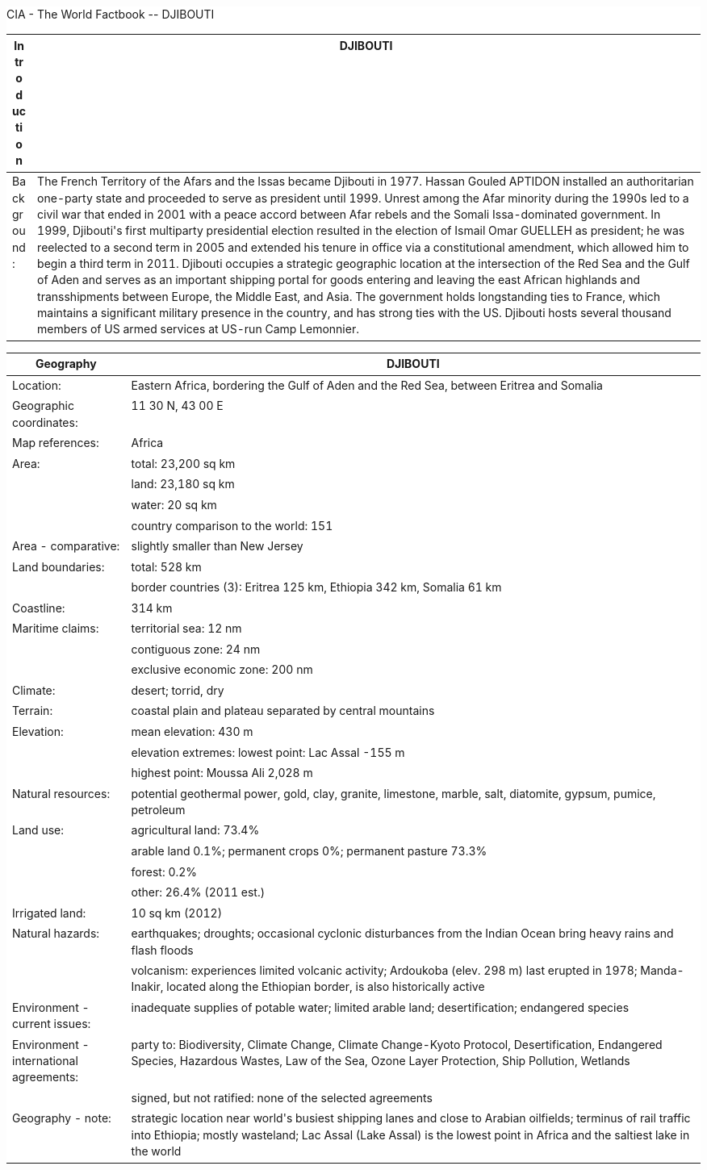 CIA - The World Factbook -- DJIBOUTI

| Introduction | DJIBOUTI |
| --- | --- |
| Background: | The French Territory of the Afars and the Issas became Djibouti in 1977. Hassan Gouled APTIDON installed an authoritarian one-party state and proceeded to serve as president until 1999. Unrest among the Afar minority during the 1990s led to a civil war that ended in 2001 with a peace accord between Afar rebels and the Somali Issa-dominated government. In 1999, Djibouti's first multiparty presidential election resulted in the election of Ismail Omar GUELLEH as president; he was reelected to a second term in 2005 and extended his tenure in office via a constitutional amendment, which allowed him to begin a third term in 2011. Djibouti occupies a strategic geographic location at the intersection of the Red Sea and the Gulf of Aden and serves as an important shipping portal for goods entering and leaving the east African highlands and transshipments between Europe, the Middle East, and Asia. The government holds longstanding ties to France, which maintains a significant military presence in the country, and has strong ties with the US. Djibouti hosts several thousand members of US armed services at US-run Camp Lemonnier. |

| Geography | DJIBOUTI |
| --- | --- |
| Location: | Eastern Africa, bordering the Gulf of Aden and the Red Sea, between Eritrea and Somalia |
| Geographic coordinates: | 11 30 N, 43 00 E |
| Map references: | Africa |
| Area: | total: 23,200 sq km |
| | land: 23,180 sq km |
| | water: 20 sq km |
| | country comparison to the world: 151 |
| Area - comparative: | slightly smaller than New Jersey |
| Land boundaries: | total: 528 km |
| | border countries (3): Eritrea 125 km, Ethiopia 342 km, Somalia 61 km |
| Coastline: | 314 km |
| Maritime claims: | territorial sea: 12 nm |
| | contiguous zone: 24 nm |
| | exclusive economic zone: 200 nm |
| Climate: | desert; torrid, dry |
| Terrain: | coastal plain and plateau separated by central mountains |
| Elevation: | mean elevation: 430 m |
| | elevation extremes: lowest point: Lac Assal -155 m |
| | highest point: Moussa Ali 2,028 m |
| Natural resources: | potential geothermal power, gold, clay, granite, limestone, marble, salt, diatomite, gypsum, pumice, petroleum |
| Land use: | agricultural land: 73.4% |
| | arable land 0.1%; permanent crops 0%; permanent pasture 73.3% |
| | forest: 0.2% |
| | other: 26.4% (2011 est.) |
| Irrigated land: | 10 sq km (2012) |
| Natural hazards: | earthquakes; droughts; occasional cyclonic disturbances from the Indian Ocean bring heavy rains and flash floods |
| | volcanism: experiences limited volcanic activity; Ardoukoba (elev. 298 m) last erupted in 1978; Manda-Inakir, located along the Ethiopian border, is also historically active |
| Environment - current issues: | inadequate supplies of potable water; limited arable land; desertification; endangered species |
| Environment - international agreements: | party to: Biodiversity, Climate Change, Climate Change-Kyoto Protocol, Desertification, Endangered Species, Hazardous Wastes, Law of the Sea, Ozone Layer Protection, Ship Pollution, Wetlands |
| | signed, but not ratified: none of the selected agreements |
| Geography - note: | strategic location near world's busiest shipping lanes and close to Arabian oilfields; terminus of rail traffic into Ethiopia; mostly wasteland; Lac Assal (Lake Assal) is the lowest point in Africa and the saltiest lake in the world |
